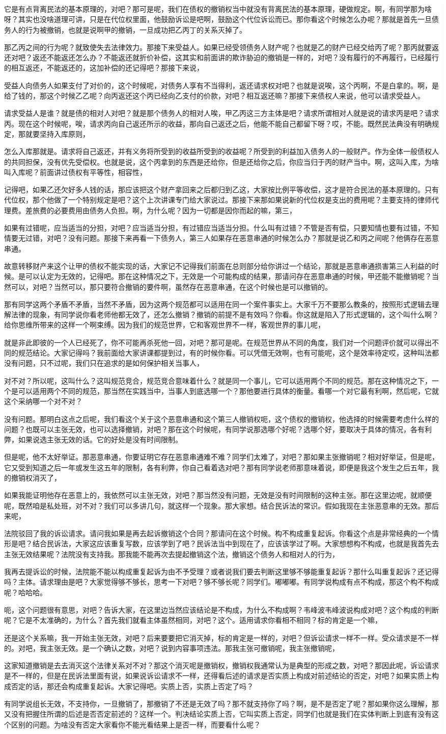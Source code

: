 它是有点背离民法的基本原理的，对吧？那可是呢，我们在债权的撤销权当中就没有背离民法的基本原理，硬做规定。啊，有同学那为啥呀？其实也没啥道理可讲，只是在代位权里面，他鼓励诉讼是吧啊，鼓励这个代位诉讼而已。那你看这个时候怎么办呢？那就是首先一旦债务人的行为被撤销，也就是说啊甲的撤销，一旦成功把乙丙丁的关系灭掉了。

那乙丙之间的行为呢？就致使失去法律效力。那接下来受益人。如果已经受领债务人财产呢？也就是乙的财产已经交给丙了呢？那丙就要返还对吧？返还不能返还怎么办？不能返还就折价补偿，这其实和前面讲的欺诈胁迫的撤销是一样的，对吧？没有履行的不再履行，已经履行的相互返还，不能返还的，这加补偿的还记得吧？那接下来说，

受益人向债务人如果支付了对价的，这个时候呢，对债务人享有不当得利，返还请求权对吧？也就是说唉，这个丙啊，不是白拿的。啊，是给了钱的，那这个时候乙乙呢？向丙返还这个丙已经向乙支付的价款，对吧？相互返还嘛？那接下来债权人来说，他可以请求受益人。

请求受益人是谁？就是债的相对人对吧？就是那个债务人的相对人唉，甲乙丙这三方主体是吧？请求所谓相对人就是说的请求丙是吧？请求丙。现在这个时候呢，唉，请求丙向自己返还所示的收益，那向自己返还之后，他能不能自己都留下呀？哎，不能。既然民法典没有明确规定，那就要坚持入库原则，

怎么入库那就是。请求将自己返还，并有义务将所受到的收益所受到的收益呢？所受到的利益加入债务人的一般财产。作为全体一般债权人的共同担保，没有优先受偿权。也就是说，这个丙拿到的东西是还给你，但是还给你之后，你应当归于丙的财产当中。啊，这叫入库，为啥叫入库呢？前面讲过债权有平等性，相容性，

记得吧，如果乙还欠好多人钱的话，那应该把这个财产拿回来之后都归到乙这，大家按比例平等收偿，这才是符合民法的基本原理的。只有代位权，那个他做了一个特别规定是吧？这个上次讲课专门给大家说过。那接下来那如果说新的代位权是支出的费用呢？主要支持的律师代理费。差旅费的必要费用由债务人负担。啊，为什么呢？因为一切都是因你而起的嘛，第三，

如果有过错呢，应当适当的分担，对吧？应当适当分担，有过错应当适当分担。什么叫有过错？不管是否有偿，只要知情也要有过错，不知情要无过错，对吧？没有问题。那接下来再看一下债务人，第三人如果存在恶意串通的时候怎么办？那就是说乙和丙之间呢？他俩存在恶意串通。

故意转移财产来这个让甲的债权不能实现的话，大家记不记得我们前面在总则部分给你讲过一个结论，那就是恶意串通损害第三人利益的时候。是可以认定为无效的，记得吧。那在这种情况之下，无效是一个可能构成的结果，那请问存在恶意串通的时候，甲还能不能撤销呢？当然可以，对吧？当然可以，那只要符合撤销的要件啊，虽然存在恶意串通，在这个时候也是可以撤销的。

那有同学这两个矛盾不矛盾，当然不矛盾，因为这两个规范都可以适用在同一个案件事实上。大家千万不要那么教条的，按照形式逻辑去理解法律的现象，有同学说你看老师他都无效了，还怎么撤销？撤销的前提不是有效吗？你看。你这就是陷入了形式逻辑的，这个叫什么啊？给你思维所带来的这样一个啊束缚。因为我们的规范世界，它和客观世界不一样，客观世界的事儿呢，

就是非此即彼的一个人已经死了，你不可能再杀死他一回，对吧？那可是呢。在规范世界从不同的角度，我们对一个问题评价就可以得出不同的规范结论。大家记得吗？我前面给大家讲课都提到过，有的时候你看。可以凭借无效啊，也有可能呢，这个是效率待定哎，这种叫法都没有问题，只不过呢，我们只在追求的是如何保护相关当事人，

对不对？所以呢，这叫什么？这叫规范竞合，规范竞合意味着什么？就是同一个事儿，它可以适用两个不同的规范。那在这种情况之下，一个是可以适用两个不同的规范，那当然在实践当中，当事人到底选哪一个？那他要进行具体的衡量。看哪一个对它最有利啊，然后呢，它就这个采纳哪一个对不对？

没有问题。那明白这点之后呢，我们看这个关于这个恶意串通和这个第三人撤销权呃，这个债权的撤销权，他选择的时候需要考虑什么样的问题？也既可以主张无效，也可以选择撤销，对吧？那在这个时候呢，有同学说那选哪个好呢？选哪个好，要取决于具体的情况，各有利弊，如果说选主张无效的话。它的好处是没有时间限制。

但是呢，他不太好举证。那恶意串通，你要证明它存在恶意串通难不难？同学们太难了，对吧？那如果主张撤销呢？相对好举证，但是呢，它又受到知道之后一年或发生这五年的限制，各有利弊，你自己看着选对吧？那有同学说老师那意味着说，即便是我这个发生之后五年，我的撤销权消灭了，

如果我能证明他存在恶意上的，我依然可以主张无效，对吧？那当然没有问题，无效是没有时间限制的这种主张。那在这里边呢，就顺便呢，既然咱是私处班，对不对？我们可以多讲几句，就这样一个现象。那大家想。结合民诉法的常识。假如我现在主张恶意串的无效。那后来呢，

法院驳回了我的诉讼请求。请问我如果是再去起诉撤销这个合同？那请问在这个时候。构不构成重复起诉。你看这个点是非常经典的一个情形是吧？结合民诉法，大家这应该重复写数，应该学到了吧？民诉法当中到现在了，应该该学过了啊。大家想想构不构成，也就是我首先去主张无效结果呢？法院没有支持我。那我能不能再次去提起撤销这个法，撤销这个债务人和相对人的行为，

我再去提诉讼的时候，法院能不能以构成重复起诉为由不予受理？或者说我们要去判断这里够不够能重复起诉？那什么叫重复起诉？还记得吗？主体。请求理由是吧？大家觉得够不够长，思考一下对吧？够不够长呢？同学们。嘟嘟嘟。有同学说构成有点不构成，那这个构不构成呢？哈哈哈。

呃，这个问题很有意思，对吧？告诉大家，在这里边当然应该结论是不构成，为什么不构成啊？韦峰波韦峰波说构成对吧？这个构成的判断呢？它是不太准确的，为什么？首先我们就看主体虽然相同，对吧？这个。适用请求你看相不相同？标的肯定是一个嘛，

还是这个关系嘛，我一开始主张无效，对吧？后来要要把它消灭掉，标的肯定是一样的，对吧？但诉讼请求一样不一样。受众请求是不一样的。对吧，我主张无效。是一个确认之数，对吧？说到内容事项违法。那我主张可撤销呢，我主张撤销呢，

这家知道撤销是去去消灭这个法律关系对不对？那这个消灭呢是撤销权，撤销权我通常认为是典型的形成之数，对吧？那因此呢，诉讼请求是不一样的，但是在民诉法里面有说，如果说诉讼请求不一样，还得看后述的请求是否实质上构成对前述结论的否定，对吧？如果实质上构成否定的话，那还会构成重复起诉。大家记得吧。实质上否，实质上否定了吗？

有同学说组长无效，不支持你，一旦撤销了，那撤销了不还是无效了吗？那不就支持你了吗？啊，是不是否定了呢？那如果你这么理解，那又没有把握住所谓的后述是否否定前述的？这样一个。判决结论实质上否，它叫实质上否定，同学们也就是我们在实体判断上到底有没有这个区别的问题。为啥没有否定大家看你不能光看结果上是否一样，而要看什么呢？
